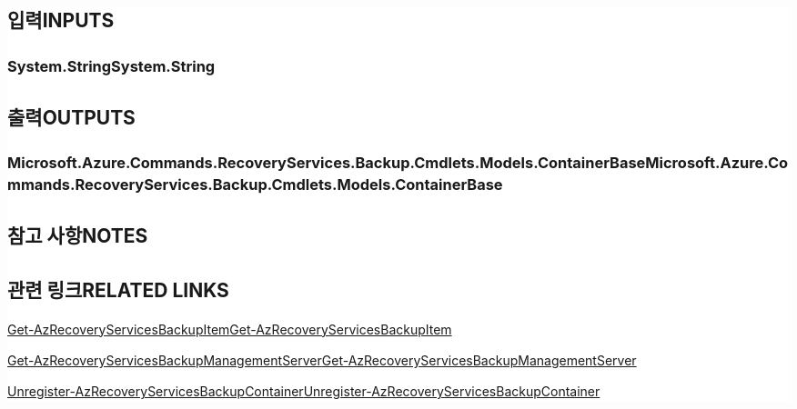 ## <span data-ttu-id="693bc-148">입력</span><span class="sxs-lookup"><span data-stu-id="693bc-148">INPUTS</span></span>

### <span data-ttu-id="693bc-149">System.String</span><span class="sxs-lookup"><span data-stu-id="693bc-149">System.String</span></span>

## <span data-ttu-id="693bc-150">출력</span><span class="sxs-lookup"><span data-stu-id="693bc-150">OUTPUTS</span></span>

### <span data-ttu-id="693bc-151">Microsoft.Azure.Commands.RecoveryServices.Backup.Cmdlets.Models.ContainerBase</span><span class="sxs-lookup"><span data-stu-id="693bc-151">Microsoft.Azure.Commands.RecoveryServices.Backup.Cmdlets.Models.ContainerBase</span></span>

## <span data-ttu-id="693bc-152">참고 사항</span><span class="sxs-lookup"><span data-stu-id="693bc-152">NOTES</span></span>

## <span data-ttu-id="693bc-153">관련 링크</span><span class="sxs-lookup"><span data-stu-id="693bc-153">RELATED LINKS</span></span>

[<span data-ttu-id="693bc-154">Get-AzRecoveryServicesBackupItem</span><span class="sxs-lookup"><span data-stu-id="693bc-154">Get-AzRecoveryServicesBackupItem</span></span>](./Get-AzRecoveryServicesBackupItem.md)

[<span data-ttu-id="693bc-155">Get-AzRecoveryServicesBackupManagementServer</span><span class="sxs-lookup"><span data-stu-id="693bc-155">Get-AzRecoveryServicesBackupManagementServer</span></span>](./Get-AzRecoveryServicesBackupManagementServer.md)

[<span data-ttu-id="693bc-156">Unregister-AzRecoveryServicesBackupContainer</span><span class="sxs-lookup"><span data-stu-id="693bc-156">Unregister-AzRecoveryServicesBackupContainer</span></span>](./Unregister-AzRecoveryServicesBackupContainer.md)
